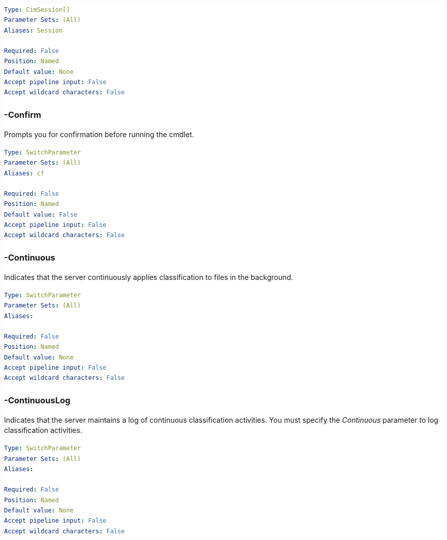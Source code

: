 ```yaml
Type: CimSession[]
Parameter Sets: (All)
Aliases: Session

Required: False
Position: Named
Default value: None
Accept pipeline input: False
Accept wildcard characters: False
```

### -Confirm
Prompts you for confirmation before running the cmdlet.

```yaml
Type: SwitchParameter
Parameter Sets: (All)
Aliases: cf

Required: False
Position: Named
Default value: False
Accept pipeline input: False
Accept wildcard characters: False
```

### -Continuous
Indicates that the server continuously applies classification to files in the background.

```yaml
Type: SwitchParameter
Parameter Sets: (All)
Aliases: 

Required: False
Position: Named
Default value: None
Accept pipeline input: False
Accept wildcard characters: False
```

### -ContinuousLog
Indicates that the server maintains a log of continuous classification activities.
You must specify the *Continuous* parameter to log classification activities.

```yaml
Type: SwitchParameter
Parameter Sets: (All)
Aliases: 

Required: False
Position: Named
Default value: None
Accept pipeline input: False
Accept wildcard characters: False
```
